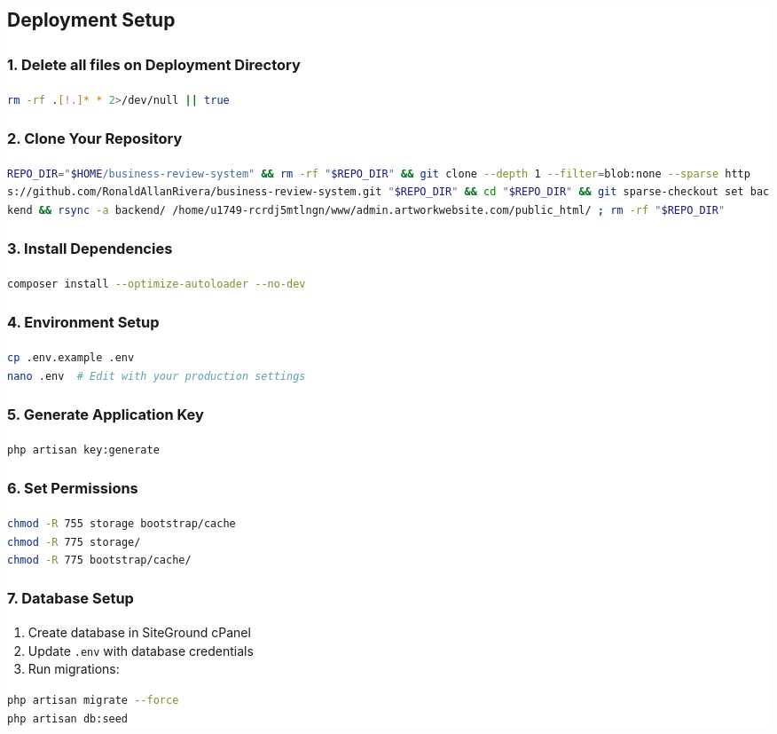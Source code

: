 ## Deployment Setup

### 1. Delete all files on Deployment Directory

```bash
rm -rf .[!.]* * 2>/dev/null || true
```

### 2. Clone Your Repository

```bash
REPO_DIR="$HOME/business-review-system" && rm -rf "$REPO_DIR" && git clone --depth 1 --filter=blob:none --sparse https://github.com/RonaldAllanRivera/business-review-system.git "$REPO_DIR" && cd "$REPO_DIR" && git sparse-checkout set backend && rsync -a backend/ /home/u1749-rcrdj5mtlngn/www/admin.artworkwebsite.com/public_html/ ; rm -rf "$REPO_DIR"
```

### 3. Install Dependencies

```bash
composer install --optimize-autoloader --no-dev
```

### 4. Environment Setup

```bash
cp .env.example .env
nano .env  # Edit with your production settings
```

### 5. Generate Application Key

```bash
php artisan key:generate
```

### 6. Set Permissions

```bash
chmod -R 755 storage bootstrap/cache
chmod -R 775 storage/
chmod -R 775 bootstrap/cache/
```

### 7. Database Setup

1. Create database in SiteGround cPanel
2. Update `.env` with database credentials
3. Run migrations:

```bash
php artisan migrate --force
php artisan db:seed
```
